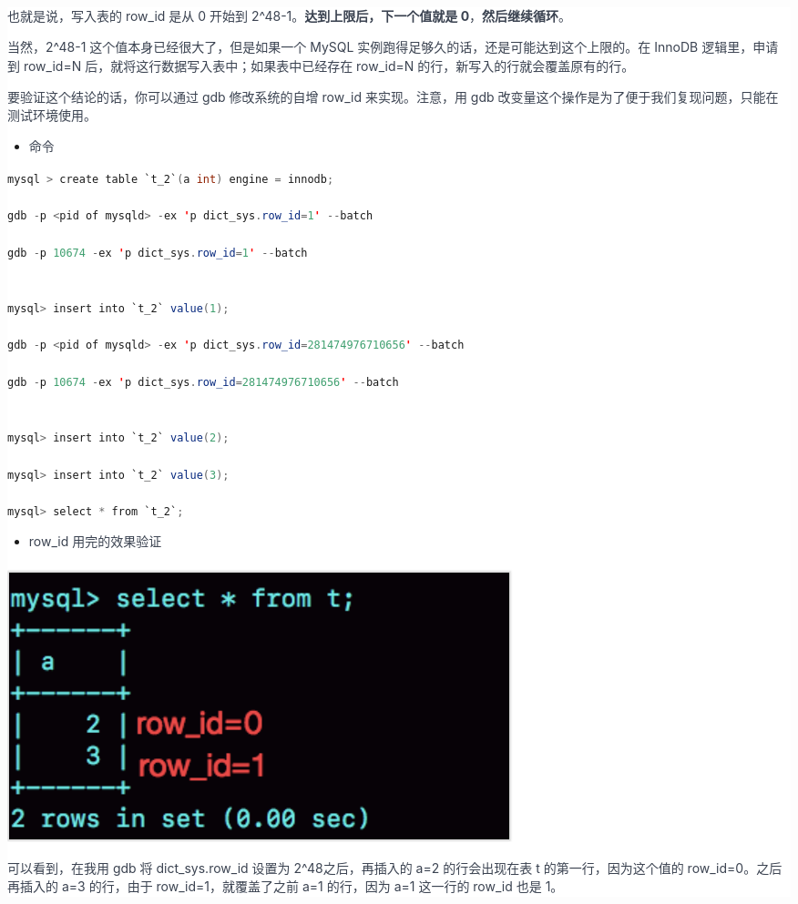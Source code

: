<font style="color:rgb(59, 67, 81);">也就是说，写入表的 row_id 是从 0 开始到 2^48-1。</font>**<font style="color:rgb(59, 67, 81);">达到上限后，下一个值就是 0</font>**<font style="color:rgb(59, 67, 81);">，</font>**<font style="color:rgb(59, 67, 81);">然后继续循环</font>**<font style="color:rgb(59, 67, 81);">。</font>

<font style="color:rgb(59, 67, 81);">当然，2^48-1 这个值本身已经很大了，但是如果一个 MySQL 实例跑得足够久的话，还是可能达到这个上限的。在 InnoDB 逻辑里，申请到 row_id=N 后，就将这行数据写入表中；如果表中已经存在 row_id=N 的行，新写入的行就会覆盖原有的行。</font>

<font style="color:rgb(59, 67, 81);">要验证这个结论的话，你可以通过 gdb 修改系统的自增 row_id 来实现。注意，用 gdb 改变量这个操作是为了便于我们复现问题，只能在测试环境使用。</font>

+ <font style="color:rgb(59, 67, 81);">命令</font>

```java
mysql > create table `t_2`(a int) engine = innodb;

gdb -p <pid of mysqld> -ex 'p dict_sys.row_id=1' --batch

gdb -p 10674 -ex 'p dict_sys.row_id=1' --batch


mysql> insert into `t_2` value(1);

gdb -p <pid of mysqld> -ex 'p dict_sys.row_id=281474976710656' --batch

gdb -p 10674 -ex 'p dict_sys.row_id=281474976710656' --batch


mysql> insert into `t_2` value(2);

mysql> insert into `t_2` value(3);

mysql> select * from `t_2`;
```

+ <font style="color:rgb(59, 67, 81);">row_id 用完的效果验证</font>

![1686210870831-c41e1d5d-918c-4485-9f03-132c86d6ff9d.png](./img/tkKPjkrRma9atCHK/1686210870831-c41e1d5d-918c-4485-9f03-132c86d6ff9d-163198.png)

<font style="color:rgb(59, 67, 81);">可以看到，在我用 gdb 将 dict_sys.row_id 设置为 2^48之后，再插入的 a=2 的行会出现在表 t 的第一行，因为这个值的 row_id=0。之后再插入的 a=3 的行，由于 row_id=1，就覆盖了之前 a=1 的行，因为 a=1 这一行的 row_id 也是 1。</font>

